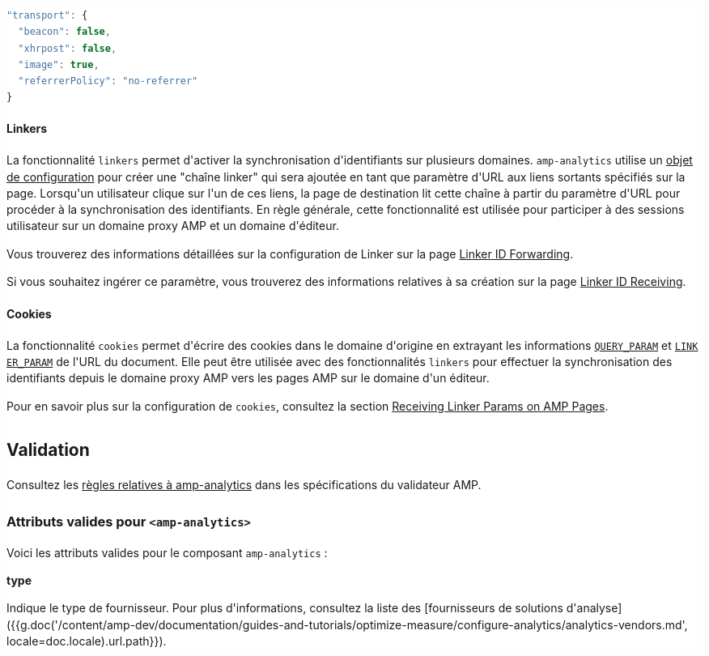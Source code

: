```javascript
"transport": {
  "beacon": false,
  "xhrpost": false,
  "image": true,
  "referrerPolicy": "no-referrer"
}
```

#### Linkers

La fonctionnalité `linkers` permet d'activer la synchronisation d'identifiants sur plusieurs domaines. `amp-analytics` utilise un [objet de configuration](https://github.com/ampproject/amphtml/blob/master/extensions/amp-analytics/linker-id-forwarding.md#format) pour créer une "chaîne linker" qui sera ajoutée en tant que paramètre d'URL aux liens sortants spécifiés sur la page. Lorsqu'un utilisateur clique sur l'un de ces liens, la page de destination lit cette chaîne à partir du paramètre d'URL pour procéder à la synchronisation des identifiants. En règle générale, cette fonctionnalité est utilisée pour participer à des sessions utilisateur sur un domaine proxy AMP et un domaine d'éditeur.

Vous trouverez des informations détaillées sur la configuration de Linker sur la page [Linker ID Forwarding](https://github.com/ampproject/amphtml/blob/master/extensions/amp-analytics/linker-id-forwarding.md).

Si vous souhaitez ingérer ce paramètre, vous trouverez des informations relatives à sa création sur la page [Linker ID Receiving](https://github.com/ampproject/amphtml/blob/master/extensions/amp-analytics/linker-id-receiving.md).

#### Cookies

La fonctionnalité `cookies` permet d'écrire des cookies dans le domaine d'origine en extrayant les informations [`QUERY_PARAM`](https://github.com/ampproject/amphtml/blob/master/spec/amp-var-substitutions.md#query-parameter) et [`LINKER_PARAM`](https://github.com/ampproject/amphtml/blob/master/extensions/amp-analytics/linker-id-receiving.md#linker-param) de l'URL du document. Elle peut être utilisée avec des fonctionnalités `linkers` pour effectuer la synchronisation des identifiants depuis le domaine proxy AMP vers les pages AMP sur le domaine d'un éditeur.

Pour en savoir plus sur la configuration de `cookies`, consultez la section [Receiving Linker Params on AMP Pages](https://github.com/ampproject/amphtml/blob/master/extensions/amp-analytics/linker-id-receiving.md#receiving-linker-params-on-amp-pages).

## Validation

Consultez les [règles relatives à amp-analytics](https://github.com/ampproject/amphtml/blob/master/extensions/amp-analytics/validator-amp-analytics.protoascii) dans les spécifications du validateur AMP.

### Attributs valides pour `<amp-analytics>`

Voici les attributs valides pour le composant `amp-analytics` :

**type**

Indique le type de fournisseur.  Pour plus d'informations, consultez la liste des [fournisseurs de solutions d'analyse]({{g.doc('/content/amp-dev/documentation/guides-and-tutorials/optimize-measure/configure-analytics/analytics-vendors.md', locale=doc.locale).url.path}}).
